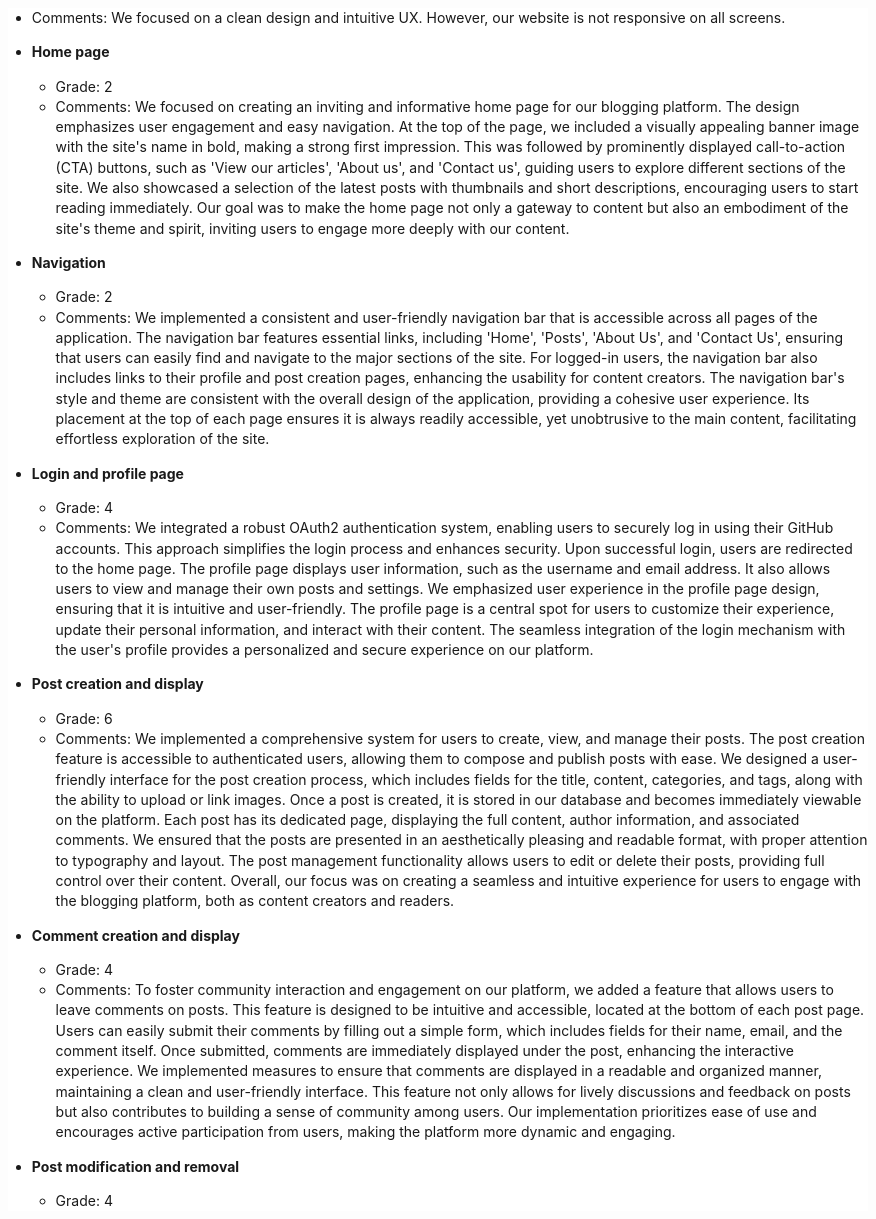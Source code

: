   * Comments: We focused on a clean design and intuitive UX. However, our website is not responsive on all screens.

* **Home page**
  * Grade: 2
  * Comments: We focused on creating an inviting and informative home page for our blogging platform. The design emphasizes user engagement and easy navigation. At the top of the page, we included a visually appealing banner image with the site's name in bold, making a strong first impression. This was followed by prominently displayed call-to-action (CTA) buttons, such as 'View our articles', 'About us', and 'Contact us', guiding users to explore different sections of the site. We also showcased a selection of the latest posts with thumbnails and short descriptions, encouraging users to start reading immediately. Our goal was to make the home page not only a gateway to content but also an embodiment of the site's theme and spirit, inviting users to engage more deeply with our content.
* **Navigation**
  * Grade: 2
  * Comments: We implemented a consistent and user-friendly navigation bar that is accessible across all pages of the application. The navigation bar features essential links, including 'Home', 'Posts', 'About Us', and 'Contact Us', ensuring that users can easily find and navigate to the major sections of the site. For logged-in users, the navigation bar also includes links to their profile and post creation pages, enhancing the usability for content creators. The navigation bar's style and theme are consistent with the overall design of the application, providing a cohesive user experience. Its placement at the top of each page ensures it is always readily accessible, yet unobtrusive to the main content, facilitating effortless exploration of the site.
* **Login and profile page**
  * Grade: 4
  * Comments: We integrated a robust OAuth2 authentication system, enabling users to securely log in using their GitHub accounts. This approach simplifies the login process and enhances security. Upon successful login, users are redirected to the home page. The profile page displays user information, such as the username and email address. It also allows users to view and manage their own posts and settings. We emphasized user experience in the profile page design, ensuring that it is intuitive and user-friendly. The profile page is a central spot for users to customize their experience, update their personal information, and interact with their content. The seamless integration of the login mechanism with the user's profile provides a personalized and secure experience on our platform.
* **Post creation and display**
  * Grade: 6
  * Comments: We implemented a comprehensive system for users to create, view, and manage their posts. The post creation feature is accessible to authenticated users, allowing them to compose and publish posts with ease. We designed a user-friendly interface for the post creation process, which includes fields for the title, content, categories, and tags, along with the ability to upload or link images. Once a post is created, it is stored in our database and becomes immediately viewable on the platform. Each post has its dedicated page, displaying the full content, author information, and associated comments. We ensured that the posts are presented in an aesthetically pleasing and readable format, with proper attention to typography and layout. The post management functionality allows users to edit or delete their posts, providing full control over their content. Overall, our focus was on creating a seamless and intuitive experience for users to engage with the blogging platform, both as content creators and readers.
* **Comment creation and display**
  * Grade: 4
  * Comments: To foster community interaction and engagement on our platform, we added a feature that allows users to leave comments on posts. This feature is designed to be intuitive and accessible, located at the bottom of each post page. Users can easily submit their comments by filling out a simple form, which includes fields for their name, email, and the comment itself. Once submitted, comments are immediately displayed under the post, enhancing the interactive experience. We implemented measures to ensure that comments are displayed in a readable and organized manner, maintaining a clean and user-friendly interface. This feature not only allows for lively discussions and feedback on posts but also contributes to building a sense of community among users. Our implementation prioritizes ease of use and encourages active participation from users, making the platform more dynamic and engaging.
* **Post modification and removal**
  * Grade: 4